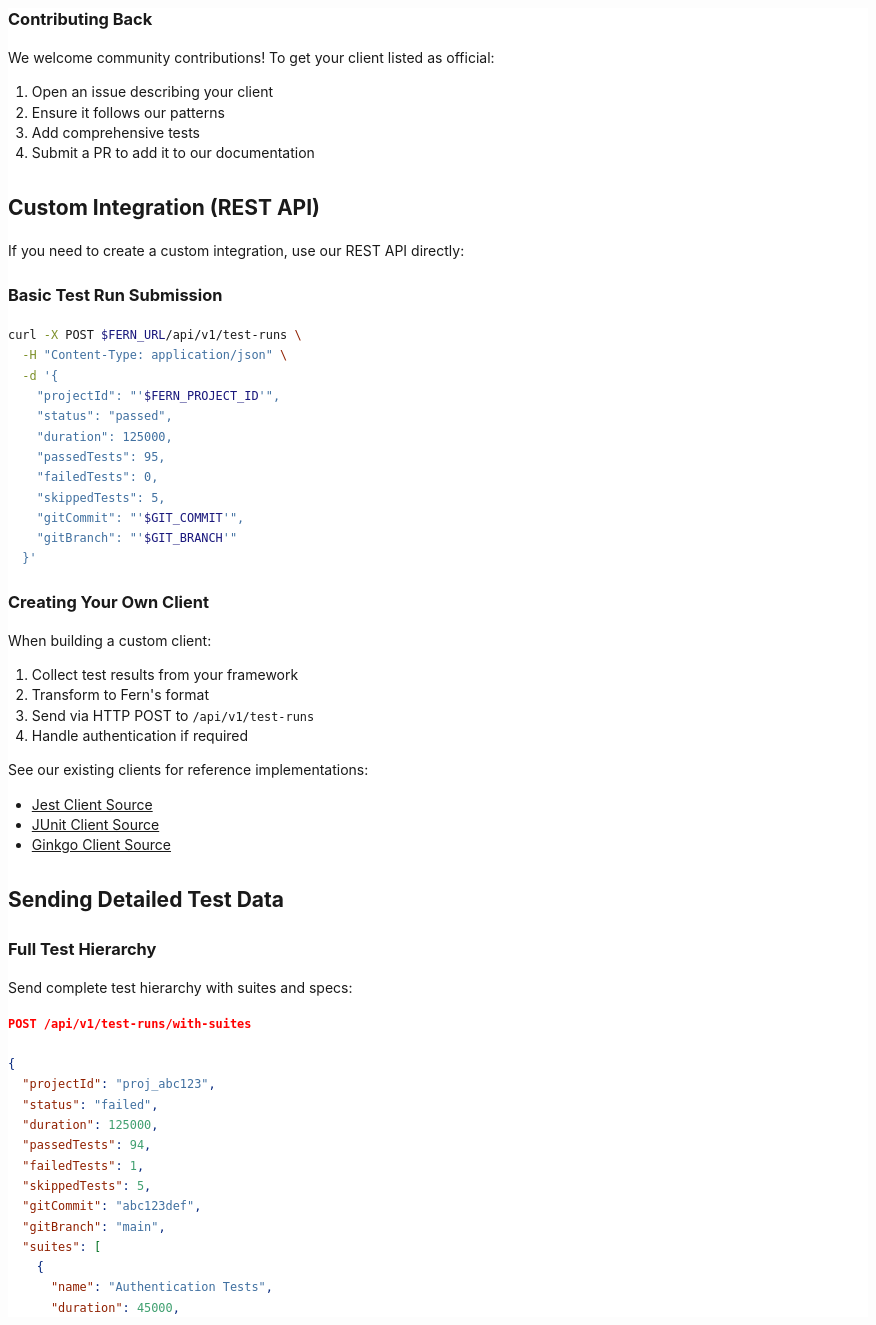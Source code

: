 ### Contributing Back

We welcome community contributions! To get your client listed as official:

1. Open an issue describing your client
2. Ensure it follows our patterns
3. Add comprehensive tests
4. Submit a PR to add it to our documentation

## Custom Integration (REST API)

If you need to create a custom integration, use our REST API directly:

### Basic Test Run Submission

```bash
curl -X POST $FERN_URL/api/v1/test-runs \
  -H "Content-Type: application/json" \
  -d '{
    "projectId": "'$FERN_PROJECT_ID'",
    "status": "passed",
    "duration": 125000,
    "passedTests": 95,
    "failedTests": 0,
    "skippedTests": 5,
    "gitCommit": "'$GIT_COMMIT'",
    "gitBranch": "'$GIT_BRANCH'"
  }'
```

### Creating Your Own Client

When building a custom client:
1. Collect test results from your framework
2. Transform to Fern's format
3. Send via HTTP POST to `/api/v1/test-runs`
4. Handle authentication if required

See our existing clients for reference implementations:
- [Jest Client Source](https://github.com/guidewire-oss/fern-jest-client)
- [JUnit Client Source](https://github.com/guidewire-oss/fern-junit-client)
- [Ginkgo Client Source](https://github.com/guidewire-oss/fern-ginkgo-client)

## Sending Detailed Test Data

### Full Test Hierarchy

Send complete test hierarchy with suites and specs:

```json
POST /api/v1/test-runs/with-suites

{
  "projectId": "proj_abc123",
  "status": "failed",
  "duration": 125000,
  "passedTests": 94,
  "failedTests": 1,
  "skippedTests": 5,
  "gitCommit": "abc123def",
  "gitBranch": "main",
  "suites": [
    {
      "name": "Authentication Tests",
      "duration": 45000,
```